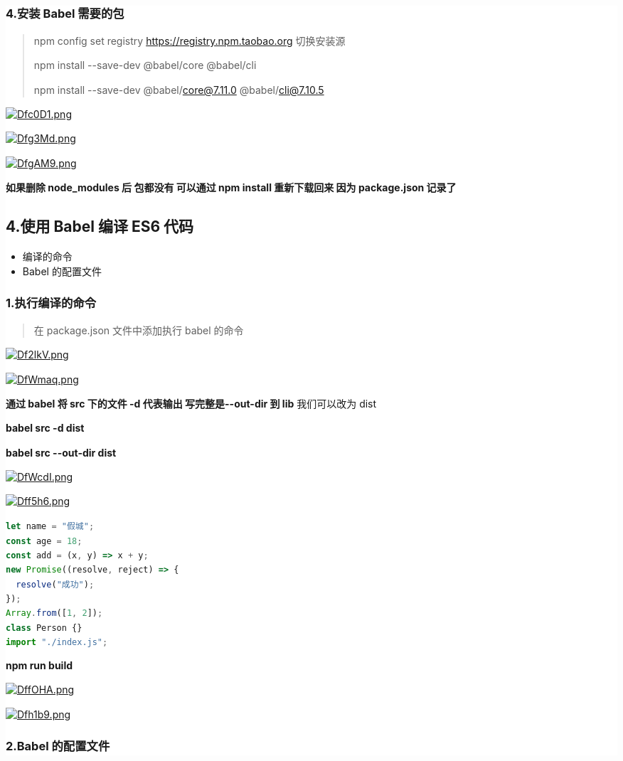 ### 4.安装 Babel 需要的包

> npm config set registry https://registry.npm.taobao.org 切换安装源
>
> npm install --save-dev @babel/core @babel/cli
>
> npm install --save-dev @babel/core@7.11.0 @babel/cli@7.10.5

[![Dfc0D1.png](https://s3.ax1x.com/2020/12/01/Dfc0D1.png)](https://imgchr.com/i/Dfc0D1)

[![Dfg3Md.png](https://s3.ax1x.com/2020/12/01/Dfg3Md.png)](https://imgchr.com/i/Dfg3Md)

[![DfgAM9.png](https://s3.ax1x.com/2020/12/01/DfgAM9.png)](https://imgchr.com/i/DfgAM9)

**如果删除 node_modules 后 包都没有 可以通过 npm install 重新下载回来 因为 package.json 记录了**

## 4.使用 Babel 编译 ES6 代码

- 编译的命令
- Babel 的配置文件

### 1.执行编译的命令

> 在 package.json 文件中添加执行 babel 的命令

[![Df2lkV.png](https://s3.ax1x.com/2020/12/01/Df2lkV.png)](https://imgchr.com/i/Df2lkV)

[![DfWmaq.png](https://s3.ax1x.com/2020/12/01/DfWmaq.png)](https://imgchr.com/i/DfWmaq)

**通过 babel 将 src 下的文件 -d 代表输出 写完整是--out-dir 到 lib** 我们可以改为 dist

**babel src -d dist**

**babel src --out-dir dist**

[![DfWcdI.png](https://s3.ax1x.com/2020/12/01/DfWcdI.png)](https://imgchr.com/i/DfWcdI)

[![Dff5h6.png](https://s3.ax1x.com/2020/12/01/Dff5h6.png)](https://imgchr.com/i/Dff5h6)

```js
let name = "假城";
const age = 18;
const add = (x, y) => x + y;
new Promise((resolve, reject) => {
  resolve("成功");
});
Array.from([1, 2]);
class Person {}
import "./index.js";
```

**npm run build**

[![DffOHA.png](https://s3.ax1x.com/2020/12/01/DffOHA.png)](https://imgchr.com/i/DffOHA)

[![Dfh1b9.png](https://s3.ax1x.com/2020/12/01/Dfh1b9.png)](https://imgchr.com/i/Dfh1b9)

### 2.Babel 的配置文件
